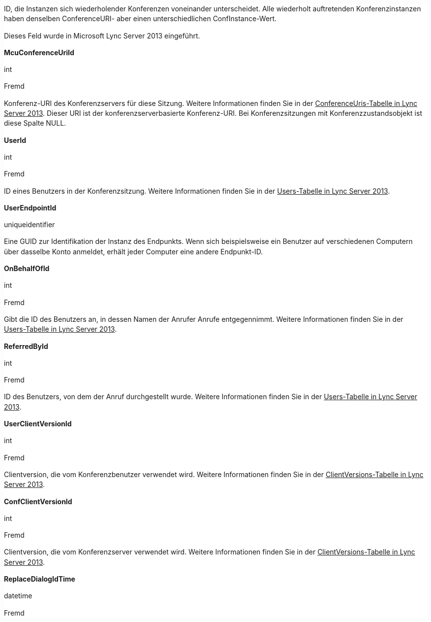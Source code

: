 <td><p>ID, die Instanzen sich wiederholender Konferenzen voneinander unterscheidet. Alle wiederholt auftretenden Konferenzinstanzen haben denselben ConferenceURI- aber einen unterschiedlichen ConfInstance-Wert.</p>
<p>Dieses Feld wurde in Microsoft Lync Server 2013 eingeführt.</p></td>
</tr>
<tr class="odd">
<td><p><strong>McuConferenceUriId</strong></p></td>
<td><p>int</p></td>
<td><p>Fremd</p></td>
<td><p>Konferenz-URI des Konferenzservers für diese Sitzung. Weitere Informationen finden Sie in der <a href="lync-server-2013-conferenceuris-table.md">ConferenceUris-Tabelle in Lync Server 2013</a>. Dieser URI ist der konferenzserverbasierte Konferenz-URI. Bei Konferenzsitzungen mit Konferenzzustandsobjekt ist diese Spalte NULL.</p></td>
</tr>
<tr class="even">
<td><p><strong>UserId</strong></p></td>
<td><p>int</p></td>
<td><p>Fremd</p></td>
<td><p>ID eines Benutzers in der Konferenzsitzung. Weitere Informationen finden Sie in der <a href="lync-server-2013-users-table.md">Users-Tabelle in Lync Server 2013</a>.</p></td>
</tr>
<tr class="odd">
<td><p><strong>UserEndpointId</strong></p></td>
<td><p>uniqueidentifier</p></td>
<td><p></p></td>
<td><p>Eine GUID zur Identifikation der Instanz des Endpunkts. Wenn sich beispielsweise ein Benutzer auf verschiedenen Computern über dasselbe Konto anmeldet, erhält jeder Computer eine andere Endpunkt-ID.</p></td>
</tr>
<tr class="even">
<td><p><strong>OnBehalfOfId</strong></p></td>
<td><p>int</p></td>
<td><p>Fremd</p></td>
<td><p>Gibt die ID des Benutzers an, in dessen Namen der Anrufer Anrufe entgegennimmt. Weitere Informationen finden Sie in der <a href="lync-server-2013-users-table.md">Users-Tabelle in Lync Server 2013</a>.</p></td>
</tr>
<tr class="odd">
<td><p><strong>ReferredById</strong></p></td>
<td><p>int</p></td>
<td><p>Fremd</p></td>
<td><p>ID des Benutzers, von dem der Anruf durchgestellt wurde. Weitere Informationen finden Sie in der <a href="lync-server-2013-users-table.md">Users-Tabelle in Lync Server 2013</a>.</p></td>
</tr>
<tr class="even">
<td><p><strong>UserClientVersionId</strong></p></td>
<td><p>int</p></td>
<td><p>Fremd</p></td>
<td><p>Clientversion, die vom Konferenzbenutzer verwendet wird. Weitere Informationen finden Sie in der <a href="lync-server-2013-clientversions-table.md">ClientVersions-Tabelle in Lync Server 2013</a>.</p></td>
</tr>
<tr class="odd">
<td><p><strong>ConfClientVersionId</strong></p></td>
<td><p>int</p></td>
<td><p>Fremd</p></td>
<td><p>Clientversion, die vom Konferenzserver verwendet wird. Weitere Informationen finden Sie in der <a href="lync-server-2013-clientversions-table.md">ClientVersions-Tabelle in Lync Server 2013</a>.</p></td>
</tr>
<tr class="even">
<td><p><strong>ReplaceDialogIdTime</strong></p></td>
<td><p>datetime</p></td>
<td><p>Fremd</p></td>